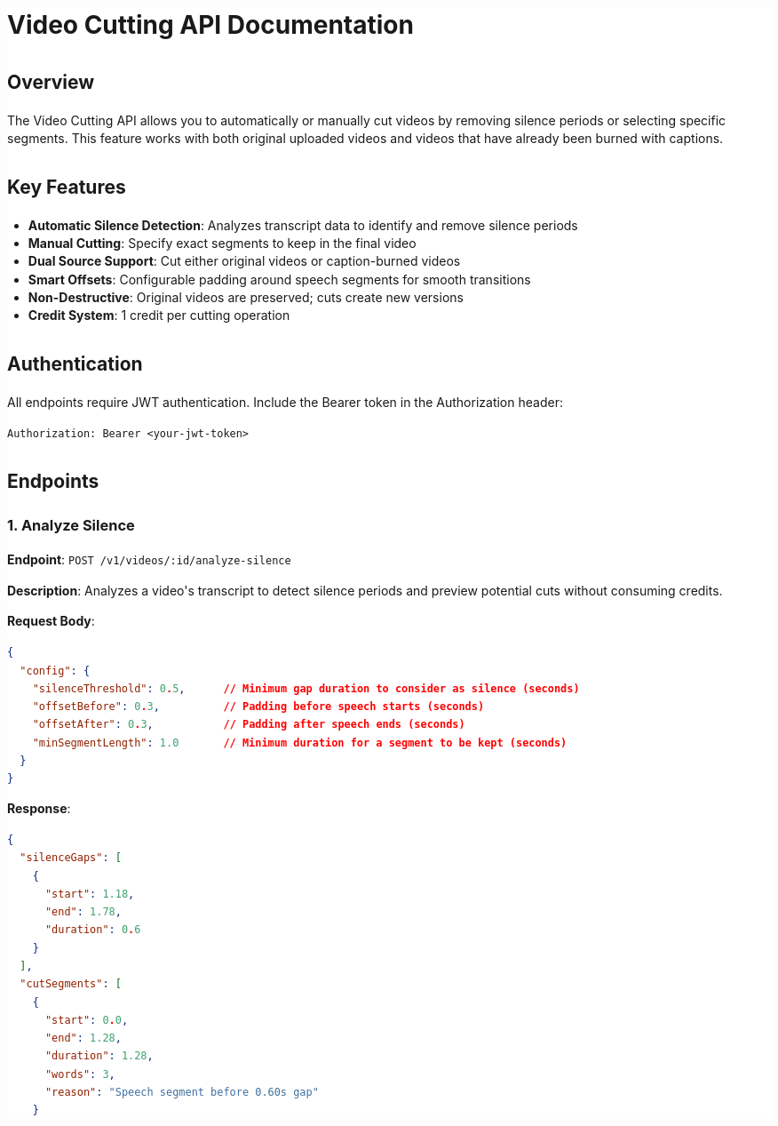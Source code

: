 # Video Cutting API Documentation

## Overview

The Video Cutting API allows you to automatically or manually cut videos by removing silence periods or selecting specific segments. This feature works with both original uploaded videos and videos that have already been burned with captions.

## Key Features

- **Automatic Silence Detection**: Analyzes transcript data to identify and remove silence periods
- **Manual Cutting**: Specify exact segments to keep in the final video
- **Dual Source Support**: Cut either original videos or caption-burned videos
- **Smart Offsets**: Configurable padding around speech segments for smooth transitions
- **Non-Destructive**: Original videos are preserved; cuts create new versions
- **Credit System**: 1 credit per cutting operation

## Authentication

All endpoints require JWT authentication. Include the Bearer token in the Authorization header:

```
Authorization: Bearer <your-jwt-token>
```

## Endpoints

### 1. Analyze Silence

**Endpoint**: `POST /v1/videos/:id/analyze-silence`

**Description**: Analyzes a video's transcript to detect silence periods and preview potential cuts without consuming credits.

**Request Body**:
```json
{
  "config": {
    "silenceThreshold": 0.5,      // Minimum gap duration to consider as silence (seconds)
    "offsetBefore": 0.3,          // Padding before speech starts (seconds)
    "offsetAfter": 0.3,           // Padding after speech ends (seconds)
    "minSegmentLength": 1.0       // Minimum duration for a segment to be kept (seconds)
  }
}
```

**Response**:
```json
{
  "silenceGaps": [
    {
      "start": 1.18,
      "end": 1.78,
      "duration": 0.6
    }
  ],
  "cutSegments": [
    {
      "start": 0.0,
      "end": 1.28,
      "duration": 1.28,
      "words": 3,
      "reason": "Speech segment before 0.60s gap"
    }
```